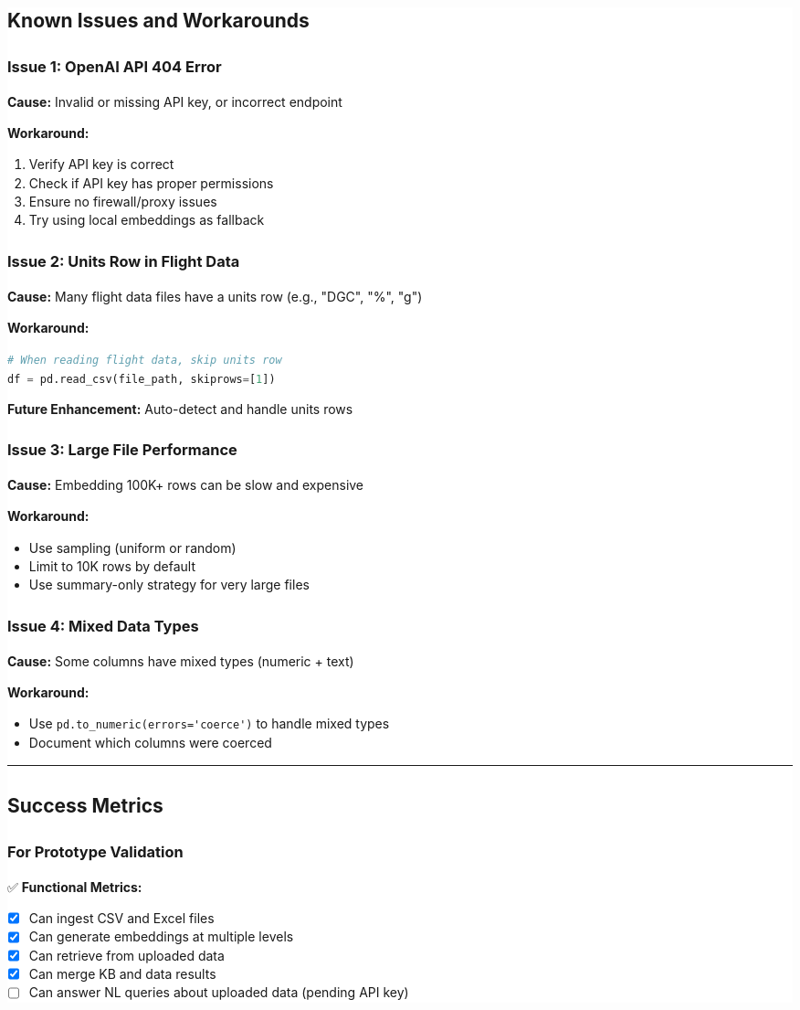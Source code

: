 ## Known Issues and Workarounds

### Issue 1: OpenAI API 404 Error

**Cause:** Invalid or missing API key, or incorrect endpoint

**Workaround:**
1. Verify API key is correct
2. Check if API key has proper permissions
3. Ensure no firewall/proxy issues
4. Try using local embeddings as fallback

### Issue 2: Units Row in Flight Data

**Cause:** Many flight data files have a units row (e.g., "DGC", "%", "g")

**Workaround:**
```python
# When reading flight data, skip units row
df = pd.read_csv(file_path, skiprows=[1])
```

**Future Enhancement:** Auto-detect and handle units rows

### Issue 3: Large File Performance

**Cause:** Embedding 100K+ rows can be slow and expensive

**Workaround:**
- Use sampling (uniform or random)
- Limit to 10K rows by default
- Use summary-only strategy for very large files

### Issue 4: Mixed Data Types

**Cause:** Some columns have mixed types (numeric + text)

**Workaround:**
- Use `pd.to_numeric(errors='coerce')` to handle mixed types
- Document which columns were coerced

---

## Success Metrics

### For Prototype Validation

✅ **Functional Metrics:**
- [x] Can ingest CSV and Excel files
- [x] Can generate embeddings at multiple levels
- [x] Can retrieve from uploaded data
- [x] Can merge KB and data results
- [ ] Can answer NL queries about uploaded data (pending API key)
